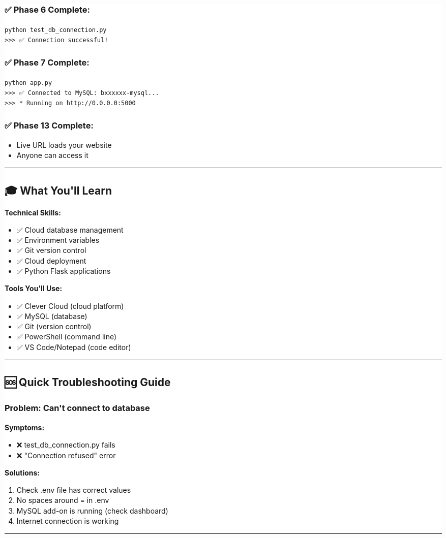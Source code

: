 ### ✅ Phase 6 Complete:
```
python test_db_connection.py
>>> ✅ Connection successful!
```

### ✅ Phase 7 Complete:
```
python app.py
>>> ✅ Connected to MySQL: bxxxxxx-mysql...
>>> * Running on http://0.0.0.0:5000
```

### ✅ Phase 13 Complete:
- Live URL loads your website
- Anyone can access it

---

## 🎓 What You'll Learn

**Technical Skills:**
- ✅ Cloud database management
- ✅ Environment variables
- ✅ Git version control
- ✅ Cloud deployment
- ✅ Python Flask applications

**Tools You'll Use:**
- ✅ Clever Cloud (cloud platform)
- ✅ MySQL (database)
- ✅ Git (version control)
- ✅ PowerShell (command line)
- ✅ VS Code/Notepad (code editor)

---

## 🆘 Quick Troubleshooting Guide

### Problem: Can't connect to database
**Symptoms:**
- ❌ test_db_connection.py fails
- ❌ "Connection refused" error

**Solutions:**
1. Check .env file has correct values
2. No spaces around = in .env
3. MySQL add-on is running (check dashboard)
4. Internet connection is working

---
